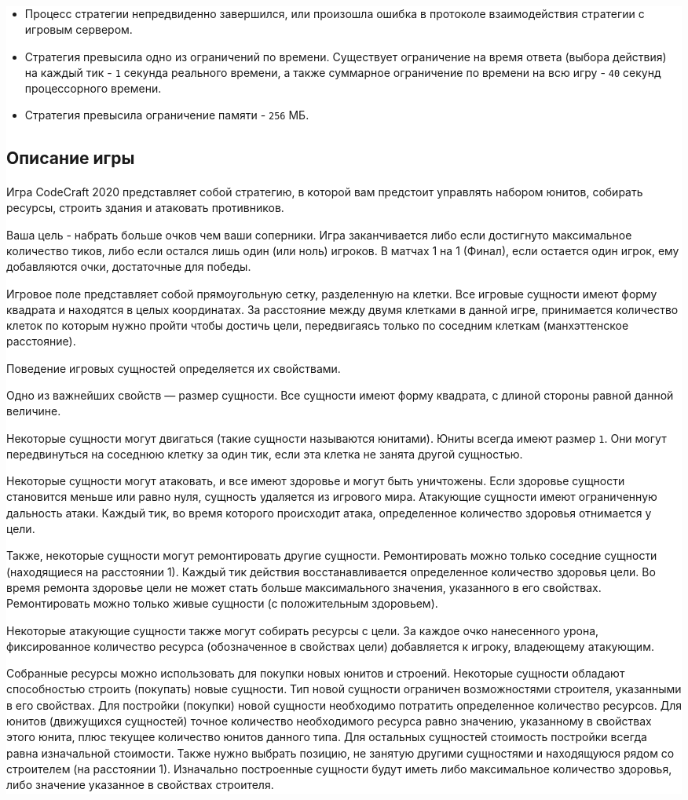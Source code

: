 - Процесс стратегии непредвиденно завершился, или произошла ошибка в протоколе взаимодействия стратегии с игровым сервером.

- Стратегия превысила одно из ограничений по времени. Существует ограничение на время ответа (выбора действия) на каждый тик - `1` секунда реального времени, а также суммарное ограничение по времени на всю игру - `40` секунд процессорного времени.

- Стратегия превысила ограничение памяти - `256` МБ.

## Описание игры

Игра CodeCraft 2020 представляет собой стратегию, в которой вам предстоит управлять набором юнитов, собирать ресурсы, строить здания и атаковать противников.

Ваша цель - набрать больше очков чем ваши соперники. Игра заканчивается либо если достигнуто максимальное количество тиков, либо если остался лишь один (или ноль) игроков.
В матчах 1 на 1 (Финал), если остается один игрок, ему добавляются очки, достаточные для победы.

Игровое поле представляет собой прямоугольную сетку, разделенную на клетки. Все игровые сущности имеют форму квадрата и находятся в целых координатах. За расстояние между двумя клетками в данной игре, принимается количество клеток по которым нужно пройти чтобы достичь цели, передвигаясь только по соседним клеткам (манхэттенское расстояние).

Поведение игровых сущностей определяется их свойствами.

Одно из важнейших свойств — размер сущности. Все сущности имеют форму квадрата, с длиной стороны равной данной величине.

Некоторые сущности могут двигаться (такие сущности называются юнитами). Юниты всегда имеют размер `1`. Они могут передвинуться на соседнюю клетку за один тик, если эта клетка не занята другой сущностью.

Некоторые сущности могут атаковать, и все имеют здоровье и могут быть уничтожены. Если здоровье сущности становится меньше или равно нуля, сущность удаляется из игрового мира. Атакующие сущности имеют ограниченную дальность атаки. Каждый тик, во время которого происходит атака, определенное количество здоровья отнимается у цели.

Также, некоторые сущности могут ремонтировать другие сущности. Ремонтировать можно только соседние сущности (находящиеся на расстоянии 1). Каждый тик действия восстанавливается определенное количество здоровья цели. Во время ремонта здоровье цели не может стать больше максимального значения, указанного в его свойствах. Ремонтировать можно только живые сущности (с положительным здоровьем).

Некоторые атакующие сущности также могут собирать ресурсы с цели. За каждое очко нанесенного урона, фиксированное количество ресурса (обозначенное в свойствах цели) добавляется к игроку, владеющему атакующим.

Собранные ресурсы можно использовать для покупки новых юнитов и строений. Некоторые сущности обладают способностью строить (покупать) новые сущности. Тип новой сущности ограничен возможностями строителя, указанными в его свойствах. Для постройки (покупки) новой сущности необходимо потратить определенное количество ресурсов. Для юнитов (движущихся сущностей) точное количество необходимого ресурса равно значению, указанному в свойствах этого юнита, плюс текущее количество юнитов данного типа. Для остальных сущностей стоимость постройки всегда равна изначальной стоимости. Также нужно выбрать позицию, не занятую другими сущностями и находящуюся рядом со строителем (на расстоянии 1). Изначально построенные сущности будут иметь либо максимальное количество здоровья, либо значение указанное в свойствах строителя.
